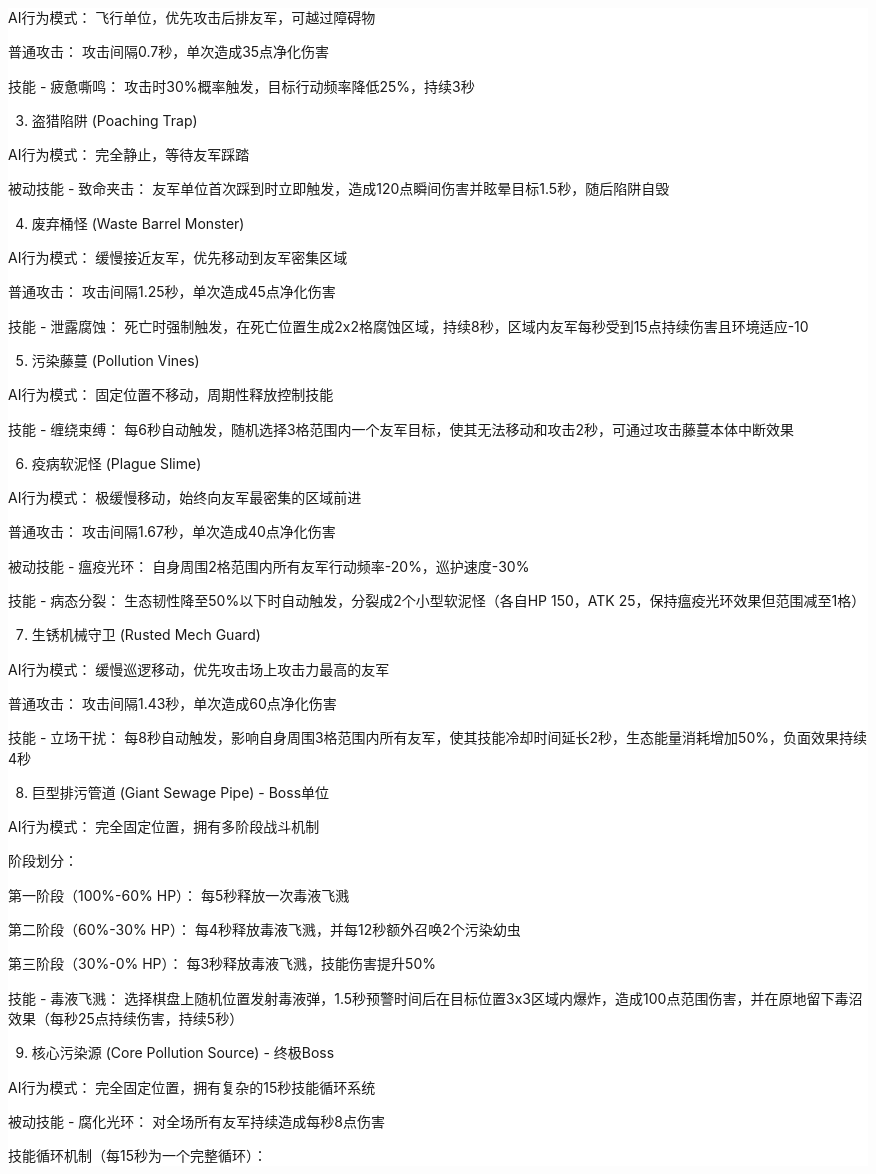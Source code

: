 AI行为模式： 飞行单位，优先攻击后排友军，可越过障碍物

普通攻击： 攻击间隔0.7秒，单次造成35点净化伤害

技能 - 疲惫嘶鸣： 攻击时30%概率触发，目标行动频率降低25%，持续3秒

3. 盗猎陷阱 (Poaching Trap)

AI行为模式： 完全静止，等待友军踩踏

被动技能 - 致命夹击： 友军单位首次踩到时立即触发，造成120点瞬间伤害并眩晕目标1.5秒，随后陷阱自毁

4. 废弃桶怪 (Waste Barrel Monster)

AI行为模式： 缓慢接近友军，优先移动到友军密集区域

普通攻击： 攻击间隔1.25秒，单次造成45点净化伤害

技能 - 泄露腐蚀： 死亡时强制触发，在死亡位置生成2x2格腐蚀区域，持续8秒，区域内友军每秒受到15点持续伤害且环境适应-10

5. 污染藤蔓 (Pollution Vines)

AI行为模式： 固定位置不移动，周期性释放控制技能

技能 - 缠绕束缚： 每6秒自动触发，随机选择3格范围内一个友军目标，使其无法移动和攻击2秒，可通过攻击藤蔓本体中断效果

6. 疫病软泥怪 (Plague Slime)

AI行为模式： 极缓慢移动，始终向友军最密集的区域前进

普通攻击： 攻击间隔1.67秒，单次造成40点净化伤害

被动技能 - 瘟疫光环： 自身周围2格范围内所有友军行动频率-20%，巡护速度-30%

技能 - 病态分裂： 生态韧性降至50%以下时自动触发，分裂成2个小型软泥怪（各自HP 150，ATK 25，保持瘟疫光环效果但范围减至1格）

7. 生锈机械守卫 (Rusted Mech Guard)

AI行为模式： 缓慢巡逻移动，优先攻击场上攻击力最高的友军

普通攻击： 攻击间隔1.43秒，单次造成60点净化伤害

技能 - 立场干扰： 每8秒自动触发，影响自身周围3格范围内所有友军，使其技能冷却时间延长2秒，生态能量消耗增加50%，负面效果持续4秒

8. 巨型排污管道 (Giant Sewage Pipe) - Boss单位

AI行为模式： 完全固定位置，拥有多阶段战斗机制

阶段划分：

第一阶段（100%-60% HP）： 每5秒释放一次毒液飞溅

第二阶段（60%-30% HP）： 每4秒释放毒液飞溅，并每12秒额外召唤2个污染幼虫

第三阶段（30%-0% HP）： 每3秒释放毒液飞溅，技能伤害提升50%

技能 - 毒液飞溅： 选择棋盘上随机位置发射毒液弹，1.5秒预警时间后在目标位置3x3区域内爆炸，造成100点范围伤害，并在原地留下毒沼效果（每秒25点持续伤害，持续5秒）

9. 核心污染源 (Core Pollution Source) - 终极Boss

AI行为模式： 完全固定位置，拥有复杂的15秒技能循环系统

被动技能 - 腐化光环： 对全场所有友军持续造成每秒8点伤害

技能循环机制（每15秒为一个完整循环）：
